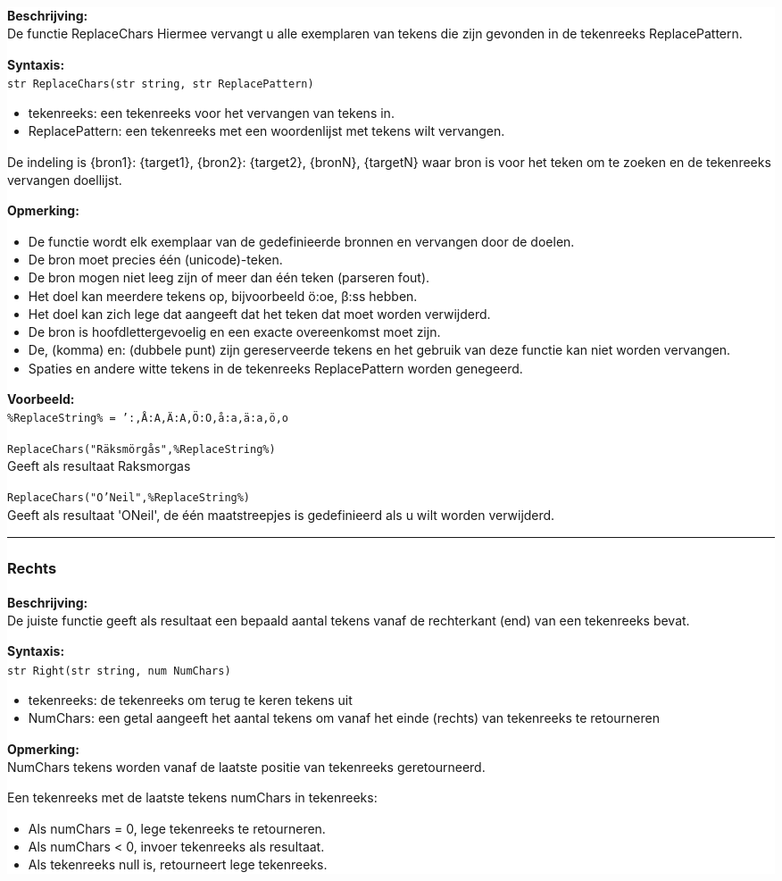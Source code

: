 **Beschrijving:**  
De functie ReplaceChars Hiermee vervangt u alle exemplaren van tekens die zijn gevonden in de tekenreeks ReplacePattern.

**Syntaxis:**  
`str ReplaceChars(str string, str ReplacePattern)`

- tekenreeks: een tekenreeks voor het vervangen van tekens in.
- ReplacePattern: een tekenreeks met een woordenlijst met tekens wilt vervangen.

De indeling is {bron1}: {target1}, {bron2}: {target2}, {bronN}, {targetN} waar bron is voor het teken om te zoeken en de tekenreeks vervangen doellijst.

**Opmerking:**

- De functie wordt elk exemplaar van de gedefinieerde bronnen en vervangen door de doelen.
- De bron moet precies één (unicode)-teken.
- De bron mogen niet leeg zijn of meer dan één teken (parseren fout).
- Het doel kan meerdere tekens op, bijvoorbeeld ö:oe, β:ss hebben.
- Het doel kan zich lege dat aangeeft dat het teken dat moet worden verwijderd.
- De bron is hoofdlettergevoelig en een exacte overeenkomst moet zijn.
- De, (komma) en: (dubbele punt) zijn gereserveerde tekens en het gebruik van deze functie kan niet worden vervangen.
- Spaties en andere witte tekens in de tekenreeks ReplacePattern worden genegeerd.

**Voorbeeld:**  
`%ReplaceString% = ’:,Å:A,Ä:A,Ö:O,å:a,ä:a,ö,o`

`ReplaceChars("Räksmörgås",%ReplaceString%)`  
Geeft als resultaat Raksmorgas

`ReplaceChars("O’Neil",%ReplaceString%)`  
Geeft als resultaat 'ONeil', de één maatstreepjes is gedefinieerd als u wilt worden verwijderd.

----------
### <a name="right"></a>Rechts

**Beschrijving:**  
De juiste functie geeft als resultaat een bepaald aantal tekens vanaf de rechterkant (end) van een tekenreeks bevat.

**Syntaxis:**  
`str Right(str string, num NumChars)`

- tekenreeks: de tekenreeks om terug te keren tekens uit
- NumChars: een getal aangeeft het aantal tekens om vanaf het einde (rechts) van tekenreeks te retourneren

**Opmerking:**  
NumChars tekens worden vanaf de laatste positie van tekenreeks geretourneerd.

Een tekenreeks met de laatste tekens numChars in tekenreeks:

- Als numChars = 0, lege tekenreeks te retourneren.
- Als numChars < 0, invoer tekenreeks als resultaat.
- Als tekenreeks null is, retourneert lege tekenreeks.
